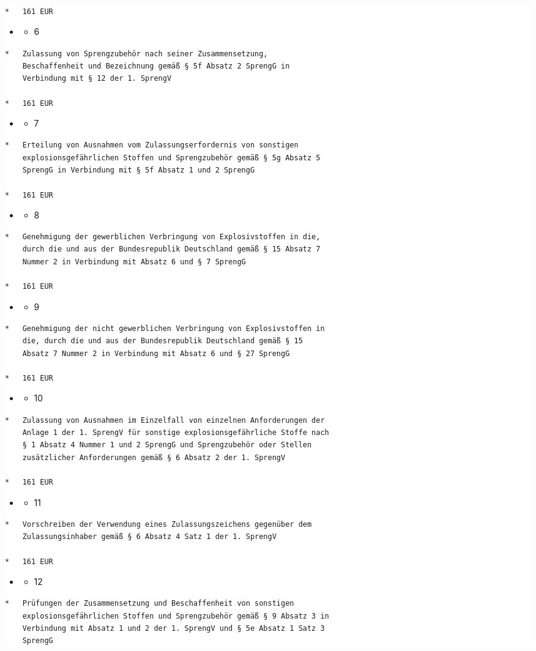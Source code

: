     *   161 EUR


*    *   6

    *   Zulassung von Sprengzubehör nach seiner Zusammensetzung,
        Beschaffenheit und Bezeichnung gemäß § 5f Absatz 2 SprengG in
        Verbindung mit § 12 der 1. SprengV

    *   161 EUR


*    *   7

    *   Erteilung von Ausnahmen vom Zulassungserfordernis von sonstigen
        explosionsgefährlichen Stoffen und Sprengzubehör gemäß § 5g Absatz 5
        SprengG in Verbindung mit § 5f Absatz 1 und 2 SprengG

    *   161 EUR


*    *   8

    *   Genehmigung der gewerblichen Verbringung von Explosivstoffen in die,
        durch die und aus der Bundesrepublik Deutschland gemäß § 15 Absatz 7
        Nummer 2 in Verbindung mit Absatz 6 und § 7 SprengG

    *   161 EUR


*    *   9

    *   Genehmigung der nicht gewerblichen Verbringung von Explosivstoffen in
        die, durch die und aus der Bundesrepublik Deutschland gemäß § 15
        Absatz 7 Nummer 2 in Verbindung mit Absatz 6 und § 27 SprengG

    *   161 EUR


*    *   10

    *   Zulassung von Ausnahmen im Einzelfall von einzelnen Anforderungen der
        Anlage 1 der 1. SprengV für sonstige explosionsgefährliche Stoffe nach
        § 1 Absatz 4 Nummer 1 und 2 SprengG und Sprengzubehör oder Stellen
        zusätzlicher Anforderungen gemäß § 6 Absatz 2 der 1. SprengV

    *   161 EUR


*    *   11

    *   Vorschreiben der Verwendung eines Zulassungszeichens gegenüber dem
        Zulassungsinhaber gemäß § 6 Absatz 4 Satz 1 der 1. SprengV

    *   161 EUR


*    *   12

    *   Prüfungen der Zusammensetzung und Beschaffenheit von sonstigen
        explosionsgefährlichen Stoffen und Sprengzubehör gemäß § 9 Absatz 3 in
        Verbindung mit Absatz 1 und 2 der 1. SprengV und § 5e Absatz 1 Satz 3
        SprengG
